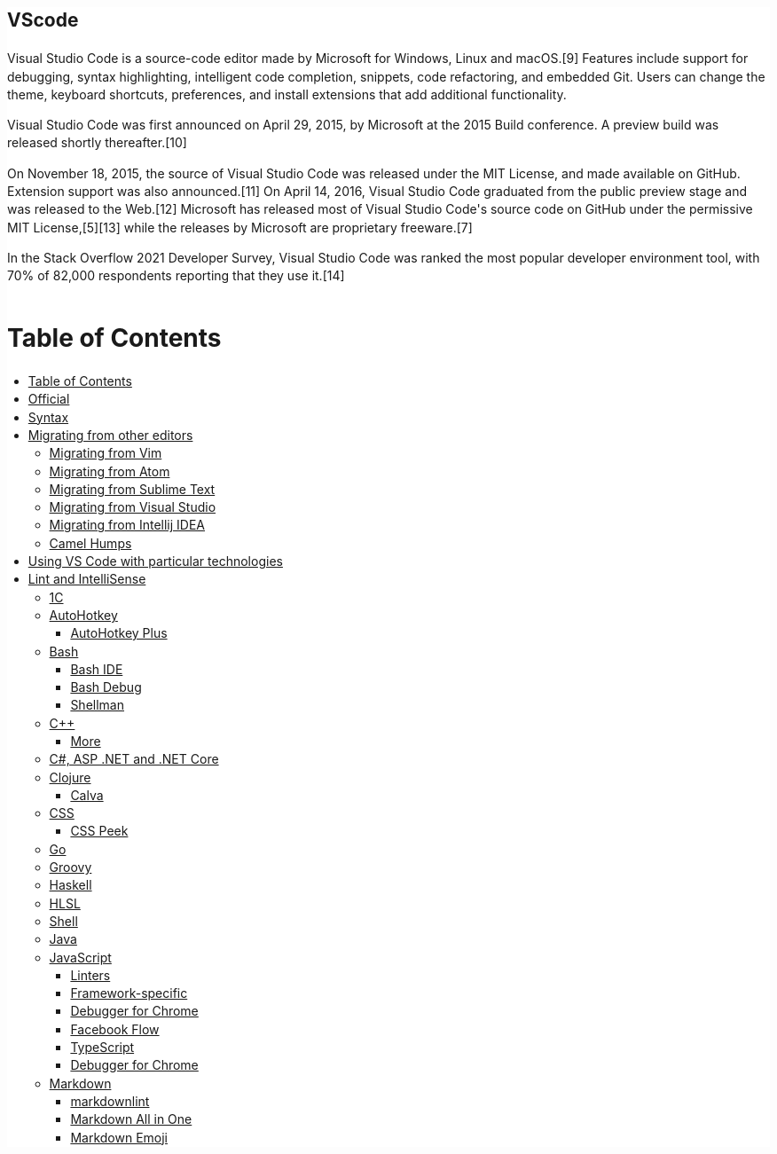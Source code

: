 ## VScode 

Visual Studio Code is a source-code editor made by Microsoft for Windows, Linux and macOS.[9] Features include support for debugging, syntax highlighting, intelligent code completion, snippets, code refactoring, and embedded Git. Users can change the theme, keyboard shortcuts, preferences, and install extensions that add additional functionality.

Visual Studio Code was first announced on April 29, 2015, by Microsoft at the 2015 Build conference. A preview build was released shortly thereafter.[10]

On November 18, 2015, the source of Visual Studio Code was released under the MIT License, and made available on GitHub. Extension support was also announced.[11] On April 14, 2016, Visual Studio Code graduated from the public preview stage and was released to the Web.[12] Microsoft has released most of Visual Studio Code's source code on GitHub under the permissive MIT License,[5][13] while the releases by Microsoft are proprietary freeware.[7]

In the Stack Overflow 2021 Developer Survey, Visual Studio Code was ranked the most popular developer environment tool, with 70% of 82,000 respondents reporting that they use it.[14]


[](#table-of-contents)Table of Contents
=======================================

*   [Table of Contents](#table-of-contents)
*   [Official](#official)
*   [Syntax](#syntax)
*   [Migrating from other editors](#migrating-from-other-editors)
    *   [Migrating from Vim](#migrating-from-vim)
    *   [Migrating from Atom](#migrating-from-atom)
    *   [Migrating from Sublime Text](#migrating-from-sublime-text)
    *   [Migrating from Visual Studio](#migrating-from-visual-studio)
    *   [Migrating from Intellij IDEA](#migrating-from-intellij-idea)
    *   [Camel Humps](#camel-humps)
*   [Using VS Code with particular technologies](#using-vs-code-with-particular-technologies)
*   [Lint and IntelliSense](#lint-and-intellisense)
    *   [1C](#1c)
    *   [AutoHotkey](#autohotkey)
        *   [AutoHotkey Plus](#autohotkey-plus)
    *   [Bash](#bash)
        *   [Bash IDE](#bash-ide)
        *   [Bash Debug](#bash-debug)
        *   [Shellman](#shellman)
    *   [C++](#c)
        *   [More](#more)
    *   [C#, ASP .NET and .NET Core](#c-asp-net-and-net-core)
    *   [Clojure](#clojure)
        *   [Calva](#calva)
    *   [CSS](#css)
        *   [CSS Peek](#css-peek)
    *   [Go](#go)
    *   [Groovy](#groovy)
    *   [Haskell](#haskell)
    *   [HLSL](#hlsl)
    *   [Shell](#shell)
    *   [Java](#java)
    *   [JavaScript](#javascript)
        *   [Linters](#linters)
        *   [Framework-specific](#framework-specific)
        *   [Debugger for Chrome](#debugger-for-chrome)
        *   [Facebook Flow](#facebook-flow)
        *   [TypeScript](#typescript)
        *   [Debugger for Chrome](#debugger-for-chrome-1)
    *   [Markdown](#markdown)
        *   [markdownlint](#markdownlint)
        *   [Markdown All in One](#markdown-all-in-one)
        *   [Markdown Emoji](#markdown-emoji)